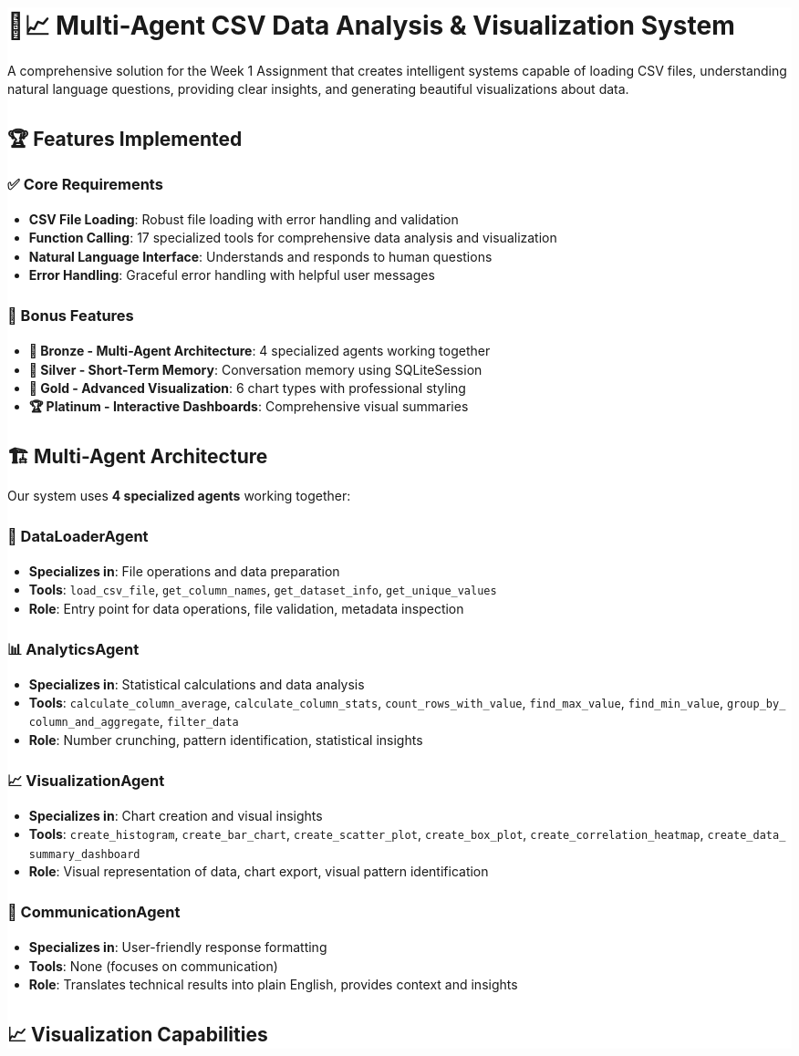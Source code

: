 # 🎪📈 Multi-Agent CSV Data Analysis & Visualization System

A comprehensive solution for the Week 1 Assignment that creates intelligent systems capable of loading CSV files, understanding natural language questions, providing clear insights, and generating beautiful visualizations about data.

## 🏆 Features Implemented

### ✅ Core Requirements
- **CSV File Loading**: Robust file loading with error handling and validation
- **Function Calling**: 17 specialized tools for comprehensive data analysis and visualization
- **Natural Language Interface**: Understands and responds to human questions
- **Error Handling**: Graceful error handling with helpful user messages

### 🌟 Bonus Features
- **🥉 Bronze - Multi-Agent Architecture**: 4 specialized agents working together
- **🥈 Silver - Short-Term Memory**: Conversation memory using SQLiteSession
- **🥇 Gold - Advanced Visualization**: 6 chart types with professional styling
- **🏆 Platinum - Interactive Dashboards**: Comprehensive visual summaries

## 🏗️ Multi-Agent Architecture

Our system uses **4 specialized agents** working together:

### 📁 DataLoaderAgent
- **Specializes in**: File operations and data preparation
- **Tools**: `load_csv_file`, `get_column_names`, `get_dataset_info`, `get_unique_values`
- **Role**: Entry point for data operations, file validation, metadata inspection

### 📊 AnalyticsAgent
- **Specializes in**: Statistical calculations and data analysis
- **Tools**: `calculate_column_average`, `calculate_column_stats`, `count_rows_with_value`, `find_max_value`, `find_min_value`, `group_by_column_and_aggregate`, `filter_data`
- **Role**: Number crunching, pattern identification, statistical insights

### 📈 VisualizationAgent
- **Specializes in**: Chart creation and visual insights
- **Tools**: `create_histogram`, `create_bar_chart`, `create_scatter_plot`, `create_box_plot`, `create_correlation_heatmap`, `create_data_summary_dashboard`
- **Role**: Visual representation of data, chart export, visual pattern identification

### 💬 CommunicationAgent
- **Specializes in**: User-friendly response formatting
- **Tools**: None (focuses on communication)
- **Role**: Translates technical results into plain English, provides context and insights

## 📈 Visualization Capabilities
